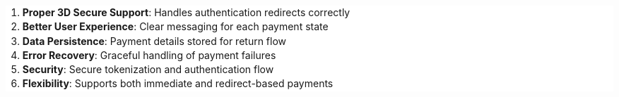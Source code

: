 1. **Proper 3D Secure Support**: Handles authentication redirects correctly
2. **Better User Experience**: Clear messaging for each payment state
3. **Data Persistence**: Payment details stored for return flow
4. **Error Recovery**: Graceful handling of payment failures
5. **Security**: Secure tokenization and authentication flow
6. **Flexibility**: Supports both immediate and redirect-based payments 